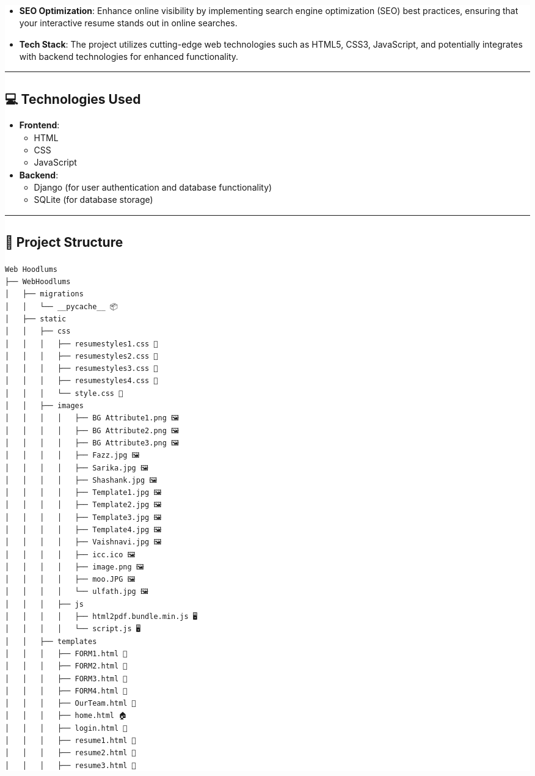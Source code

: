 - **SEO Optimization**: Enhance online visibility by implementing search engine optimization (SEO) best practices, ensuring that your interactive resume stands out in online searches.

- **Tech Stack**: The project utilizes cutting-edge web technologies such as HTML5, CSS3, JavaScript, and potentially integrates with backend technologies for enhanced functionality.

---

## 💻 Technologies Used

- **Frontend**:  
  - HTML  
  - CSS  
  - JavaScript
- **Backend**:  
  - Django (for user authentication and database functionality)
  - SQLite (for database storage)

---

## 📂 Project Structure

```
Web Hoodlums
├── WebHoodlums
│   ├── migrations
│   │   └── __pycache__ 📦
│   ├── static
│   │   ├── css
│   │   │   ├── resumestyles1.css 🎨
│   │   │   ├── resumestyles2.css 🎨
│   │   │   ├── resumestyles3.css 🎨
│   │   │   ├── resumestyles4.css 🎨
│   │   │   └── style.css 🎨
│   │   ├── images
│   │   │   │   ├── BG Attribute1.png 🖼️
│   │   │   │   ├── BG Attribute2.png 🖼️
│   │   │   │   ├── BG Attribute3.png 🖼️
│   │   │   │   ├── Fazz.jpg 🖼️
│   │   │   │   ├── Sarika.jpg 🖼️
│   │   │   │   ├── Shashank.jpg 🖼️
│   │   │   │   ├── Template1.jpg 🖼️
│   │   │   │   ├── Template2.jpg 🖼️
│   │   │   │   ├── Template3.jpg 🖼️
│   │   │   │   ├── Template4.jpg 🖼️
│   │   │   │   ├── Vaishnavi.jpg 🖼️
│   │   │   │   ├── icc.ico 🖼️
│   │   │   │   ├── image.png 🖼️
│   │   │   │   ├── moo.JPG 🖼️
│   │   │   │   └── ulfath.jpg 🖼️
│   │   │   ├── js
│   │   │   │   ├── html2pdf.bundle.min.js 🖥
│   │   │   │   └── script.js 🖥
│   │   ├── templates
│   │   │   ├── FORM1.html 📄
│   │   │   ├── FORM2.html 📄
│   │   │   ├── FORM3.html 📄
│   │   │   ├── FORM4.html 📄
│   │   │   ├── OurTeam.html 👥
│   │   │   ├── home.html 🏠
│   │   │   ├── login.html 🔐
│   │   │   ├── resume1.html 📄
│   │   │   ├── resume2.html 📄
│   │   │   ├── resume3.html 📄
```